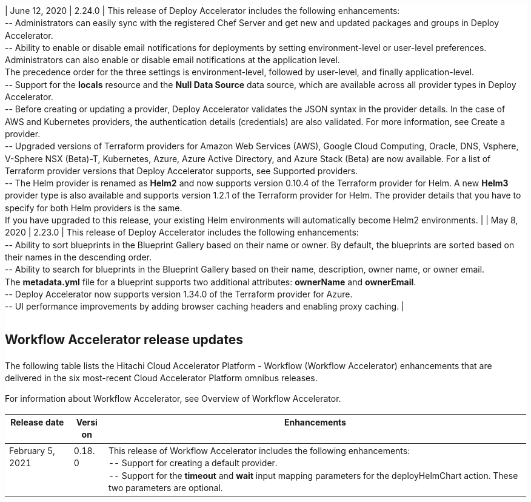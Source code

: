 | June 12, 2020     | 2.24.0  | <a id="dep-2240" name="dep-2240"></a>This release of Deploy Accelerator includes the following enhancements:<br>-- Administrators can easily <a href="" ui-sref="rean-platform-docs.accelerator({viewAccelerator: 'rean-deploy', viewPage: 'administer', viewSection: 'chef-sync'})" style="text-decoration:none">sync with the registered Chef Server</a> and get new and updated packages and groups in Deploy Accelerator.<br>-- Ability to enable or disable email notifications for deployments by setting <a href="" ui-sref="rean-platform-docs.accelerator({viewAccelerator: 'rean-deploy', viewPage: 'deploy-and-manage-environments', viewSection: 'env-email'})" style="text-decoration:none">environment-level</a> or <a href="" ui-sref="rean-platform-docs.accelerator({viewAccelerator: 'rean-platform-common', viewPage: 'createAndAccessAccount', viewSection: 'preferences'})" style="text-decoration:none">user-level preferences</a>. Administrators can also enable or disable email notifications at the <a href="" ui-sref="rean-platform-docs.accelerator({viewAccelerator: 'rean-deploy', viewPage: 'administer', viewSection: 'email-properties'})" style="text-decoration:none">application level</a>.<br>The precedence order for the three settings is environment-level, followed by user-level, and finally application-level.<br>-- Support for the **locals** resource and the **Null Data Source** data source, which are available across all provider types in Deploy Accelerator. <br>-- Before creating or updating a provider, Deploy Accelerator validates the JSON syntax in the provider details. In the case of AWS and Kubernetes providers, the authentication details (credentials) are also validated. For more information, see <a href="" ui-sref="rean-platform-docs.accelerator({viewAccelerator: 'rean-deploy', viewPage: 'deploy-and-manage-environments', viewSection: 'create-provider'})" style="text-decoration:none">Create a provider</a>.<br>-- Upgraded versions of Terraform providers for Amazon Web Services (AWS), Google Cloud Computing, Oracle, DNS, Vsphere, V-Sphere NSX (Beta)-T, Kubernetes, Azure, Azure Active Directory, and Azure Stack (Beta) are now available. For a list of Terraform provider versions that Deploy Accelerator supports, see <a href="" ui-sref="rean-platform-docs.accelerator({viewAccelerator: 'rean-deploy', viewPage: 'deploy-and-manage-environments', viewSection: 'providerlist'})" style="text-decoration:none">Supported providers</a>.<br>-- The Helm provider is renamed as **Helm2** and now supports version 0.10.4 of the Terraform provider for Helm. A new **Helm3** provider type is also available and supports version 1.2.1 of the Terraform provider for Helm. The <a href="" ui-sref="rean-platform-docs.accelerator({viewAccelerator: 'rean-deploy', viewPage: 'deploy-and-manage-environments', viewSection: 'helm-details'})" style="text-decoration:none">provider details</a> that you have to specify for both Helm providers is the same.<br>If you have upgraded to this release, your existing Helm environments will automatically become Helm2 environments. |
| May 8, 2020       | 2.23.0  | <a id="dep-2230" name="dep-2230"></a>This release of Deploy Accelerator includes the following enhancements:<br>-- Ability to sort blueprints in the Blueprint Gallery based on their name or owner. By default, the blueprints are sorted based on their names in the descending order.<br>-- Ability to search for blueprints in the <a href="" ui-sref="rean-platform-docs.accelerator({viewAccelerator: 'rean-deploy', viewPage: 'deploy-and-manage-environments', viewSection: 'oob-blueprint'})" style="text-decoration:none">Blueprint Gallery</a> based on their name, description, owner name, or owner email.<br>The **<a href="" ui-sref="rean-platform-docs.accelerator({viewAccelerator: 'rean-deploy', viewPage: 'deploy-and-manage-environments', viewSection: 'bp-gallery'})" style="text-decoration:none">metadata.yml</a>** file for a blueprint supports two additional attributes: **ownerName** and **ownerEmail**.<br>-- Deploy Accelerator now supports version 1.34.0 of the Terraform provider for Azure.<br>-- UI performance improvements by adding browser caching headers and enabling proxy caching. |

## <a id="workflow" name="workflow"></a>Workflow Accelerator release updates

The following table lists the Hitachi Cloud Accelerator Platform - Workflow (Workflow Accelerator) enhancements that are delivered in the six most-recent <a href="" ui-sref="rean-platform-docs.whatsNew({viewSection: 'omnibus'})" style="text-decoration:none">Cloud Accelerator Platform omnibus releases</a>.<br>

For information about Workflow Accelerator, see <a href="" ui-sref="rean-platform-docs.accelerator({viewAccelerator: 'rean-workflow', viewPage: 'overview', viewSection: 'overview'})" style="text-decoration:none">Overview of Workflow Accelerator</a>.

| Release date       | Version | Enhancements                                                 |
| ------------------ | ------- | ------------------------------------------------------------ |
| February 5, 2021   | 0.18.0  | <a id="wa-0180" name="wa-0180"></a>This release of Workflow Accelerator includes the following enhancements:<br />-- Support for <a href="" ui-sref="rean-platform-docs.accelerator({viewAccelerator: 'rean-workflow', viewPage: 'understand-solution-package-schema', viewSection: 'providers'})" style="text-decoration:none">creating a default provider</a>.<br />-- Support for the **timeout** and **wait** input mapping parameters for the <a href="" ui-sref="rean-platform-docs.accelerator({viewAccelerator: 'rean-workflow', viewPage: 'understand-solution-package-schema', viewSection: 'deploy-helm'})" style="text-decoration:none">deployHelmChart</a> action. These two parameters are optional. |